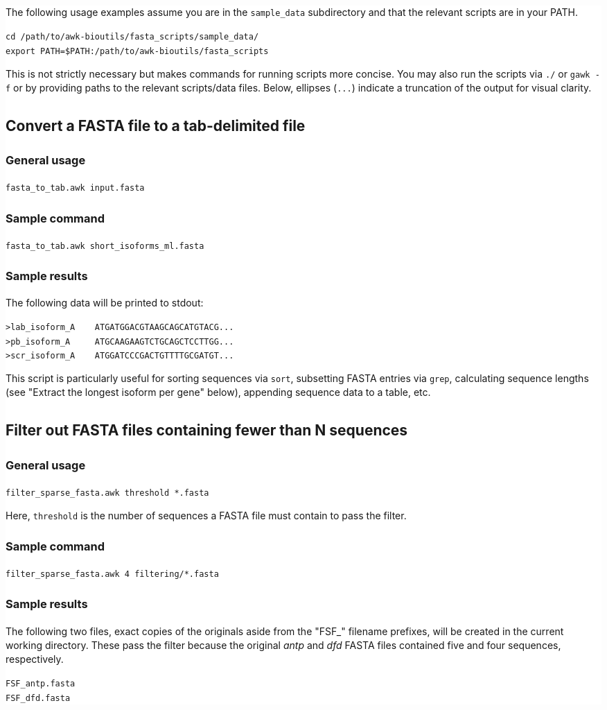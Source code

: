 The following usage examples assume you are in the `sample_data` subdirectory and that the relevant scripts are in your PATH. 

```
cd /path/to/awk-bioutils/fasta_scripts/sample_data/
export PATH=$PATH:/path/to/awk-bioutils/fasta_scripts
```

This is not strictly necessary but makes commands for running scripts more concise. You may also run the scripts via `./` or `gawk -f` or by providing paths to the relevant scripts/data files. Below, ellipses (`...`) indicate a truncation of the output for visual clarity.


## Convert a FASTA file to a tab-delimited file

### General usage
```
fasta_to_tab.awk input.fasta
```

### Sample command
```
fasta_to_tab.awk short_isoforms_ml.fasta
```

### Sample results
The following data will be printed to stdout:
```
>lab_isoform_A    ATGATGGACGTAAGCAGCATGTACG...
>pb_isoform_A     ATGCAAGAAGTCTGCAGCTCCTTGG...
>scr_isoform_A    ATGGATCCCGACTGTTTTGCGATGT...
```

This script is particularly useful for sorting sequences via `sort`, subsetting FASTA entries via `grep`, calculating sequence lengths (see "Extract the longest isoform per gene" below), appending sequence data to a table, etc.


## Filter out FASTA files containing fewer than N sequences

### General usage
```
filter_sparse_fasta.awk threshold *.fasta
```

Here, `threshold` is the number of sequences a FASTA file must contain to pass the filter.

### Sample command
```
filter_sparse_fasta.awk 4 filtering/*.fasta
```

### Sample results
The following two files, exact copies of the originals aside from the "FSF_" filename prefixes, will be created in the current working directory. These pass the filter because the original *antp* and *dfd* FASTA files contained five and four sequences, respectively.
```
FSF_antp.fasta
FSF_dfd.fasta
```
